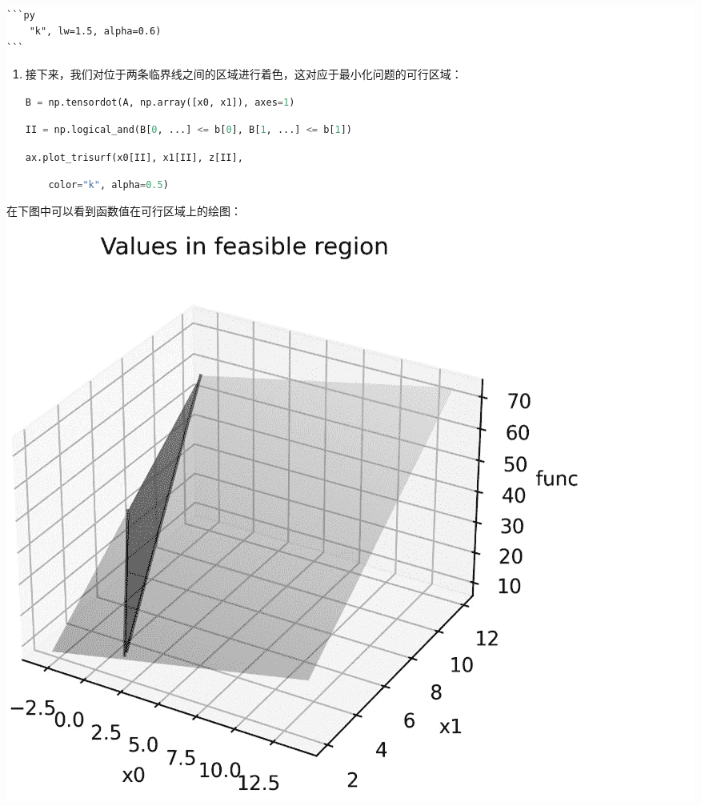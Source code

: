     ```py
        "k", lw=1.5, alpha=0.6)
    ```

1.  接下来，我们对位于两条临界线之间的区域进行着色，这对应于最小化问题的可行区域：

    ```py
    B = np.tensordot(A, np.array([x0, x1]), axes=1)
    ```

    ```py
    II = np.logical_and(B[0, ...] <= b[0], B[1, ...] <= b[1])
    ```

    ```py
    ax.plot_trisurf(x0[II], x1[II], z[II], 
    ```

    ```py
        color="k", alpha=0.5)
    ```

在下图中可以看到函数值在可行区域上的绘图：

![图 9.1 – 线性函数的值，并突出显示了可行区域](img/9.1.jpg)
